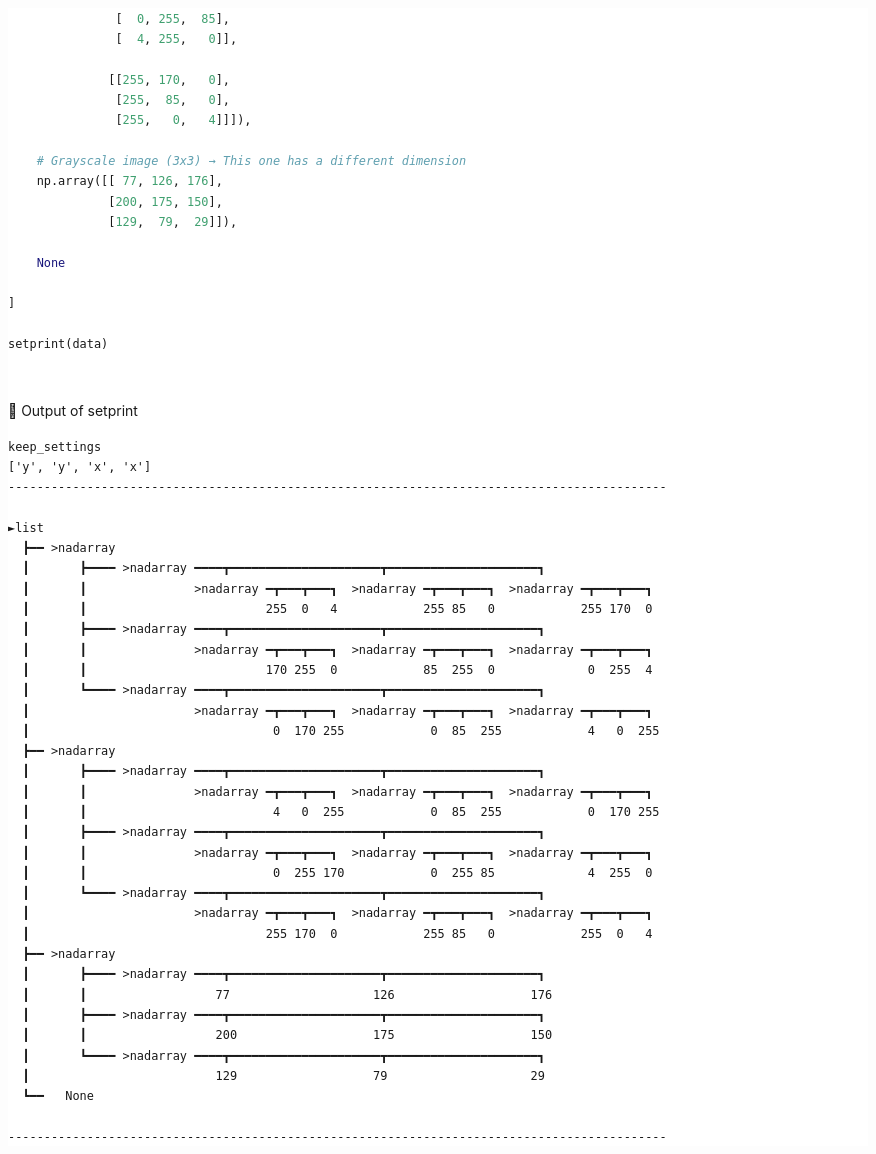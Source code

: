 ```python
               [  0, 255,  85],
               [  4, 255,   0]],

              [[255, 170,   0],
               [255,  85,   0],
               [255,   0,   4]]]),
    
    # Grayscale image (3x3) → This one has a different dimension
    np.array([[ 77, 126, 176],
              [200, 175, 150],
              [129,  79,  29]]),

    None

]

setprint(data)
```

<br>

🔹 Output of setprint

```txt
keep_settings
['y', 'y', 'x', 'x']
--------------------------------------------------------------------------------------------

►list 
  ┣━━ >nadarray 
  ┃       ┣━━━━ >nadarray ━━━━┳━━━━━━━━━━━━━━━━━━━━━┳━━━━━━━━━━━━━━━━━━━━━┓
  ┃       ┃               >nadarray ━┳━━━┳━━━┓  >nadarray ━┳━━━┳━━━┓  >nadarray ━┳━━━┳━━━┓
  ┃       ┃                         255  0   4            255 85   0            255 170  0  
  ┃       ┣━━━━ >nadarray ━━━━┳━━━━━━━━━━━━━━━━━━━━━┳━━━━━━━━━━━━━━━━━━━━━┓
  ┃       ┃               >nadarray ━┳━━━┳━━━┓  >nadarray ━┳━━━┳━━━┓  >nadarray ━┳━━━┳━━━┓
  ┃       ┃                         170 255  0            85  255  0             0  255  4  
  ┃       ┗━━━━ >nadarray ━━━━┳━━━━━━━━━━━━━━━━━━━━━┳━━━━━━━━━━━━━━━━━━━━━┓
  ┃                       >nadarray ━┳━━━┳━━━┓  >nadarray ━┳━━━┳━━━┓  >nadarray ━┳━━━┳━━━┓
  ┃                                  0  170 255            0  85  255            4   0  255 
  ┣━━ >nadarray 
  ┃       ┣━━━━ >nadarray ━━━━┳━━━━━━━━━━━━━━━━━━━━━┳━━━━━━━━━━━━━━━━━━━━━┓
  ┃       ┃               >nadarray ━┳━━━┳━━━┓  >nadarray ━┳━━━┳━━━┓  >nadarray ━┳━━━┳━━━┓
  ┃       ┃                          4   0  255            0  85  255            0  170 255 
  ┃       ┣━━━━ >nadarray ━━━━┳━━━━━━━━━━━━━━━━━━━━━┳━━━━━━━━━━━━━━━━━━━━━┓
  ┃       ┃               >nadarray ━┳━━━┳━━━┓  >nadarray ━┳━━━┳━━━┓  >nadarray ━┳━━━┳━━━┓
  ┃       ┃                          0  255 170            0  255 85             4  255  0  
  ┃       ┗━━━━ >nadarray ━━━━┳━━━━━━━━━━━━━━━━━━━━━┳━━━━━━━━━━━━━━━━━━━━━┓
  ┃                       >nadarray ━┳━━━┳━━━┓  >nadarray ━┳━━━┳━━━┓  >nadarray ━┳━━━┳━━━┓
  ┃                                 255 170  0            255 85   0            255  0   4  
  ┣━━ >nadarray 
  ┃       ┣━━━━ >nadarray ━━━━┳━━━━━━━━━━━━━━━━━━━━━┳━━━━━━━━━━━━━━━━━━━━━┓
  ┃       ┃                  77                    126                   176    
  ┃       ┣━━━━ >nadarray ━━━━┳━━━━━━━━━━━━━━━━━━━━━┳━━━━━━━━━━━━━━━━━━━━━┓
  ┃       ┃                  200                   175                   150    
  ┃       ┗━━━━ >nadarray ━━━━┳━━━━━━━━━━━━━━━━━━━━━┳━━━━━━━━━━━━━━━━━━━━━┓
  ┃                          129                   79                    29     
  ┗━━   None    

--------------------------------------------------------------------------------------------

```
